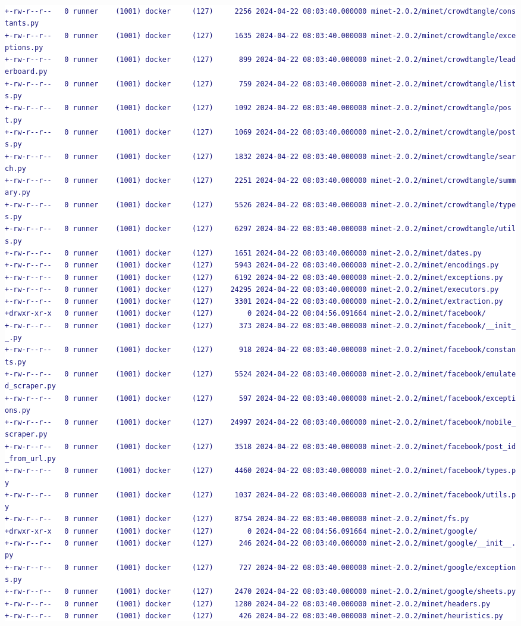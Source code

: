 ```diff
+-rw-r--r--   0 runner    (1001) docker     (127)     2256 2024-04-22 08:03:40.000000 minet-2.0.2/minet/crowdtangle/constants.py
+-rw-r--r--   0 runner    (1001) docker     (127)     1635 2024-04-22 08:03:40.000000 minet-2.0.2/minet/crowdtangle/exceptions.py
+-rw-r--r--   0 runner    (1001) docker     (127)      899 2024-04-22 08:03:40.000000 minet-2.0.2/minet/crowdtangle/leaderboard.py
+-rw-r--r--   0 runner    (1001) docker     (127)      759 2024-04-22 08:03:40.000000 minet-2.0.2/minet/crowdtangle/lists.py
+-rw-r--r--   0 runner    (1001) docker     (127)     1092 2024-04-22 08:03:40.000000 minet-2.0.2/minet/crowdtangle/post.py
+-rw-r--r--   0 runner    (1001) docker     (127)     1069 2024-04-22 08:03:40.000000 minet-2.0.2/minet/crowdtangle/posts.py
+-rw-r--r--   0 runner    (1001) docker     (127)     1832 2024-04-22 08:03:40.000000 minet-2.0.2/minet/crowdtangle/search.py
+-rw-r--r--   0 runner    (1001) docker     (127)     2251 2024-04-22 08:03:40.000000 minet-2.0.2/minet/crowdtangle/summary.py
+-rw-r--r--   0 runner    (1001) docker     (127)     5526 2024-04-22 08:03:40.000000 minet-2.0.2/minet/crowdtangle/types.py
+-rw-r--r--   0 runner    (1001) docker     (127)     6297 2024-04-22 08:03:40.000000 minet-2.0.2/minet/crowdtangle/utils.py
+-rw-r--r--   0 runner    (1001) docker     (127)     1651 2024-04-22 08:03:40.000000 minet-2.0.2/minet/dates.py
+-rw-r--r--   0 runner    (1001) docker     (127)     5943 2024-04-22 08:03:40.000000 minet-2.0.2/minet/encodings.py
+-rw-r--r--   0 runner    (1001) docker     (127)     6192 2024-04-22 08:03:40.000000 minet-2.0.2/minet/exceptions.py
+-rw-r--r--   0 runner    (1001) docker     (127)    24295 2024-04-22 08:03:40.000000 minet-2.0.2/minet/executors.py
+-rw-r--r--   0 runner    (1001) docker     (127)     3301 2024-04-22 08:03:40.000000 minet-2.0.2/minet/extraction.py
+drwxr-xr-x   0 runner    (1001) docker     (127)        0 2024-04-22 08:04:56.091664 minet-2.0.2/minet/facebook/
+-rw-r--r--   0 runner    (1001) docker     (127)      373 2024-04-22 08:03:40.000000 minet-2.0.2/minet/facebook/__init__.py
+-rw-r--r--   0 runner    (1001) docker     (127)      918 2024-04-22 08:03:40.000000 minet-2.0.2/minet/facebook/constants.py
+-rw-r--r--   0 runner    (1001) docker     (127)     5524 2024-04-22 08:03:40.000000 minet-2.0.2/minet/facebook/emulated_scraper.py
+-rw-r--r--   0 runner    (1001) docker     (127)      597 2024-04-22 08:03:40.000000 minet-2.0.2/minet/facebook/exceptions.py
+-rw-r--r--   0 runner    (1001) docker     (127)    24997 2024-04-22 08:03:40.000000 minet-2.0.2/minet/facebook/mobile_scraper.py
+-rw-r--r--   0 runner    (1001) docker     (127)     3518 2024-04-22 08:03:40.000000 minet-2.0.2/minet/facebook/post_id_from_url.py
+-rw-r--r--   0 runner    (1001) docker     (127)     4460 2024-04-22 08:03:40.000000 minet-2.0.2/minet/facebook/types.py
+-rw-r--r--   0 runner    (1001) docker     (127)     1037 2024-04-22 08:03:40.000000 minet-2.0.2/minet/facebook/utils.py
+-rw-r--r--   0 runner    (1001) docker     (127)     8754 2024-04-22 08:03:40.000000 minet-2.0.2/minet/fs.py
+drwxr-xr-x   0 runner    (1001) docker     (127)        0 2024-04-22 08:04:56.091664 minet-2.0.2/minet/google/
+-rw-r--r--   0 runner    (1001) docker     (127)      246 2024-04-22 08:03:40.000000 minet-2.0.2/minet/google/__init__.py
+-rw-r--r--   0 runner    (1001) docker     (127)      727 2024-04-22 08:03:40.000000 minet-2.0.2/minet/google/exceptions.py
+-rw-r--r--   0 runner    (1001) docker     (127)     2470 2024-04-22 08:03:40.000000 minet-2.0.2/minet/google/sheets.py
+-rw-r--r--   0 runner    (1001) docker     (127)     1280 2024-04-22 08:03:40.000000 minet-2.0.2/minet/headers.py
+-rw-r--r--   0 runner    (1001) docker     (127)      426 2024-04-22 08:03:40.000000 minet-2.0.2/minet/heuristics.py
```